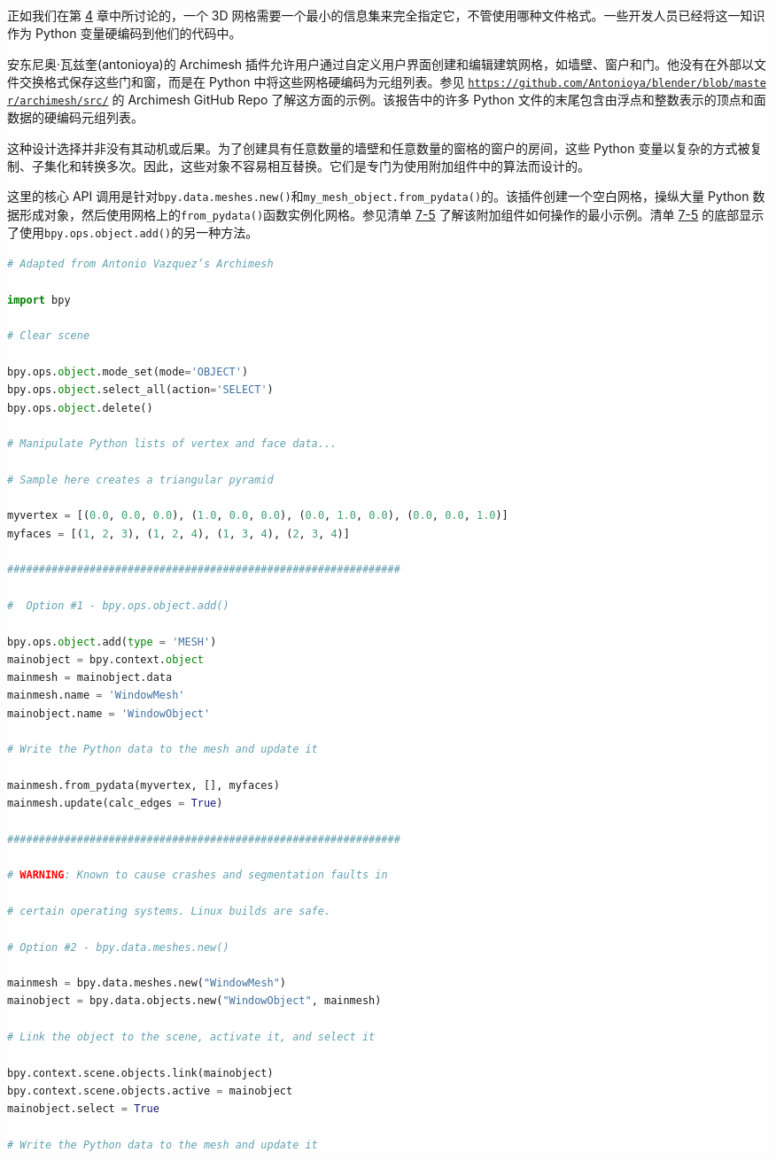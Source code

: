 正如我们在第 [4](4.html) 章中所讨论的，一个 3D 网格需要一个最小的信息集来完全指定它，不管使用哪种文件格式。一些开发人员已经将这一知识作为 Python 变量硬编码到他们的代码中。

安东尼奥·瓦兹奎(antonioya)的 Archimesh 插件允许用户通过自定义用户界面创建和编辑建筑网格，如墙壁、窗户和门。他没有在外部以文件交换格式保存这些门和窗，而是在 Python 中将这些网格硬编码为元组列表。参见 [`https://github.com/Antonioya/blender/blob/master/archimesh/src/`](https://github.com/Antonioya/blender/blob/master/archimesh/src/) 的 Archimesh GitHub Repo 了解这方面的示例。该报告中的许多 Python 文件的末尾包含由浮点和整数表示的顶点和面数据的硬编码元组列表。

这种设计选择并非没有其动机或后果。为了创建具有任意数量的墙壁和任意数量的窗格的窗户的房间，这些 Python 变量以复杂的方式被复制、子集化和转换多次。因此，这些对象不容易相互替换。它们是专门为使用附加组件中的算法而设计的。

这里的核心 API 调用是针对`bpy.data.meshes.new()`和`my_mesh_object.from_pydata()`的。该插件创建一个空白网格，操纵大量 Python 数据形成对象，然后使用网格上的`from_pydata()`函数实例化网格。参见清单 [7-5](#Par61) 了解该附加组件如何操作的最小示例。清单 [7-5](#Par61) 的底部显示了使用`bpy.ops.object.add()`的另一种方法。

```py
# Adapted from Antonio Vazquez’s Archimesh

import bpy

# Clear scene

bpy.ops.object.mode_set(mode='OBJECT')
bpy.ops.object.select_all(action='SELECT')
bpy.ops.object.delete()

# Manipulate Python lists of vertex and face data...

# Sample here creates a triangular pyramid

myvertex = [(0.0, 0.0, 0.0), (1.0, 0.0, 0.0), (0.0, 1.0, 0.0), (0.0, 0.0, 1.0)]
myfaces = [(1, 2, 3), (1, 2, 4), (1, 3, 4), (2, 3, 4)]

##############################################################

#  Option #1 - bpy.ops.object.add()

bpy.ops.object.add(type = 'MESH')
mainobject = bpy.context.object
mainmesh = mainobject.data
mainmesh.name = 'WindowMesh'
mainobject.name = 'WindowObject'

# Write the Python data to the mesh and update it

mainmesh.from_pydata(myvertex, [], myfaces)
mainmesh.update(calc_edges = True)

##############################################################

# WARNING: Known to cause crashes and segmentation faults in

# certain operating systems. Linux builds are safe.

# Option #2 - bpy.data.meshes.new()

mainmesh = bpy.data.meshes.new("WindowMesh")
mainobject = bpy.data.objects.new("WindowObject", mainmesh)

# Link the object to the scene, activate it, and select it

bpy.context.scene.objects.link(mainobject)
bpy.context.scene.objects.active = mainobject
mainobject.select = True

# Write the Python data to the mesh and update it

```